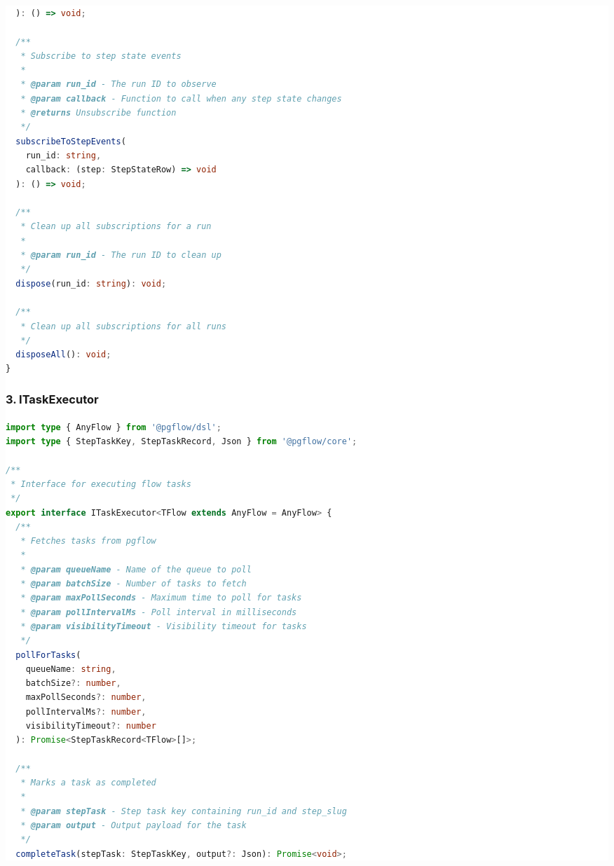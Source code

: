 ```typescript
  ): () => void;
  
  /**
   * Subscribe to step state events
   * 
   * @param run_id - The run ID to observe
   * @param callback - Function to call when any step state changes
   * @returns Unsubscribe function
   */
  subscribeToStepEvents(
    run_id: string,
    callback: (step: StepStateRow) => void
  ): () => void;
  
  /**
   * Clean up all subscriptions for a run
   * 
   * @param run_id - The run ID to clean up
   */
  dispose(run_id: string): void;
  
  /**
   * Clean up all subscriptions for all runs
   */
  disposeAll(): void;
}
```

### 3. ITaskExecutor

```typescript
import type { AnyFlow } from '@pgflow/dsl';
import type { StepTaskKey, StepTaskRecord, Json } from '@pgflow/core';

/**
 * Interface for executing flow tasks
 */
export interface ITaskExecutor<TFlow extends AnyFlow = AnyFlow> {
  /**
   * Fetches tasks from pgflow
   * 
   * @param queueName - Name of the queue to poll
   * @param batchSize - Number of tasks to fetch
   * @param maxPollSeconds - Maximum time to poll for tasks
   * @param pollIntervalMs - Poll interval in milliseconds
   * @param visibilityTimeout - Visibility timeout for tasks
   */
  pollForTasks(
    queueName: string,
    batchSize?: number,
    maxPollSeconds?: number,
    pollIntervalMs?: number,
    visibilityTimeout?: number
  ): Promise<StepTaskRecord<TFlow>[]>;

  /**
   * Marks a task as completed
   * 
   * @param stepTask - Step task key containing run_id and step_slug
   * @param output - Output payload for the task
   */
  completeTask(stepTask: StepTaskKey, output?: Json): Promise<void>;

```